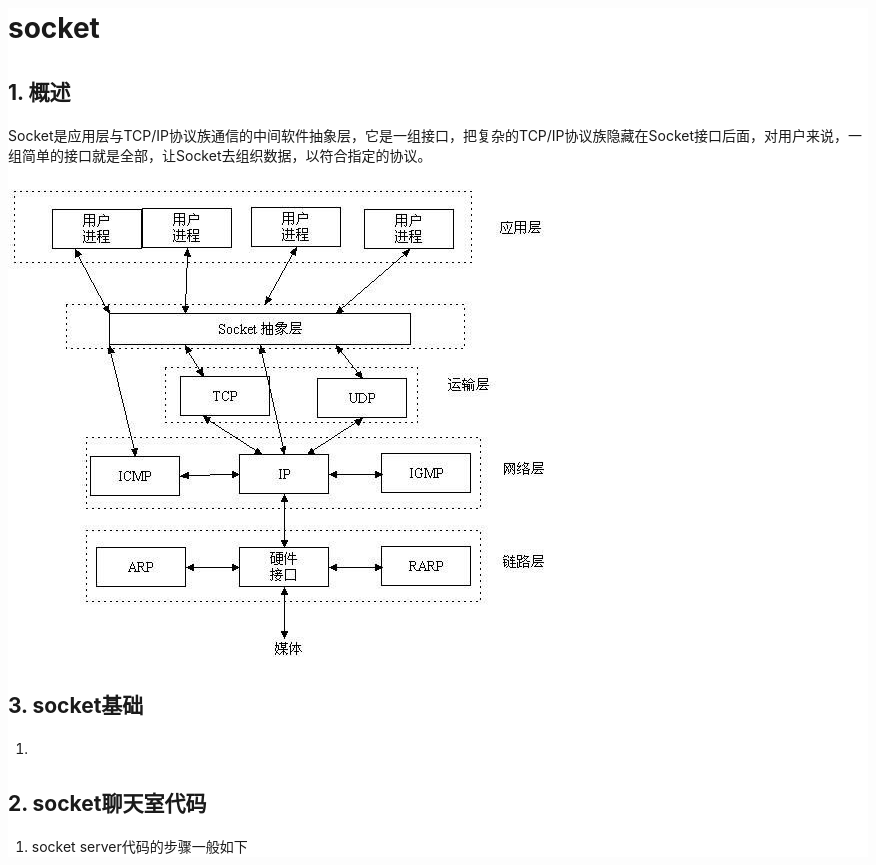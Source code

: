 # socket

## 1. 概述

Socket是应用层与TCP/IP协议族通信的中间软件抽象层，它是一组接口，把复杂的TCP/IP协议族隐藏在Socket接口后面，对用户来说，一组简单的接口就是全部，让Socket去组织数据，以符合指定的协议。

   ![](../pics/33.jpg)
   
## 3. socket基础

1. 

## 2. socket聊天室代码

1. socket server代码的步骤一般如下
